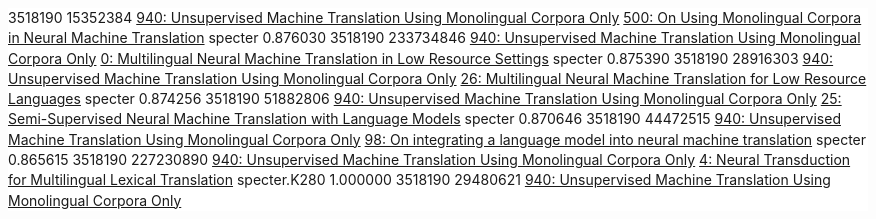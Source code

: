 <td>3518190</td>
<td>15352384</td>
<td><a href="https://www.semanticscholar.org/paper/e3d772986d176057aca2f5e3eb783da53b559134">940: Unsupervised Machine Translation Using Monolingual Corpora Only</a></td>
<td><a href="https://www.semanticscholar.org/paper/5fcd41ca42659ff792fc8ee7d535156e8e69f987">500: On Using Monolingual Corpora in Neural Machine Translation</a></td>
</tr>
<tr>
<td>specter</td>
<td>0.876030</td>
<td>3518190</td>
<td>233734846</td>
<td><a href="https://www.semanticscholar.org/paper/e3d772986d176057aca2f5e3eb783da53b559134">940: Unsupervised Machine Translation Using Monolingual Corpora Only</a></td>
<td><a href="https://www.semanticscholar.org/paper/7a399f274b0605b7263c36bd09fe07df4b78e321">0: Multilingual Neural Machine Translation in Low Resource Settings</a></td>
</tr>
<tr>
<td>specter</td>
<td>0.875390</td>
<td>3518190</td>
<td>28916303</td>
<td><a href="https://www.semanticscholar.org/paper/e3d772986d176057aca2f5e3eb783da53b559134">940: Unsupervised Machine Translation Using Monolingual Corpora Only</a></td>
<td><a href="https://www.semanticscholar.org/paper/37baebd8276fdd17ef7b64a03f8cb80373ced801">26: Multilingual Neural Machine Translation for Low Resource Languages</a></td>
</tr>
<tr>
<td>specter</td>
<td>0.874256</td>
<td>3518190</td>
<td>51882806</td>
<td><a href="https://www.semanticscholar.org/paper/e3d772986d176057aca2f5e3eb783da53b559134">940: Unsupervised Machine Translation Using Monolingual Corpora Only</a></td>
<td><a href="https://www.semanticscholar.org/paper/77d77f899874f61fbf37299e2724b1bc07227479">25: Semi-Supervised Neural Machine Translation with Language Models</a></td>
</tr>
<tr>
<td>specter</td>
<td>0.870646</td>
<td>3518190</td>
<td>44472515</td>
<td><a href="https://www.semanticscholar.org/paper/e3d772986d176057aca2f5e3eb783da53b559134">940: Unsupervised Machine Translation Using Monolingual Corpora Only</a></td>
<td><a href="https://www.semanticscholar.org/paper/06c23b80366757b3078cb94ccededfb6d4d87524">98: On integrating a language model into neural machine translation</a></td>
</tr>
<tr>
<td>specter</td>
<td>0.865615</td>
<td>3518190</td>
<td>227230890</td>
<td><a href="https://www.semanticscholar.org/paper/e3d772986d176057aca2f5e3eb783da53b559134">940: Unsupervised Machine Translation Using Monolingual Corpora Only</a></td>
<td><a href="https://www.semanticscholar.org/paper/eed276afdb70875e2694dfb6e9b37ca332b3fd7a">4: Neural Transduction for Multilingual Lexical Translation</a></td>
</tr>
<tr>
<td>specter.K280</td>
<td>1.000000</td>
<td>3518190</td>
<td>29480621</td>
<td><a href="https://www.semanticscholar.org/paper/e3d772986d176057aca2f5e3eb783da53b559134">940: Unsupervised Machine Translation Using Monolingual Corpora Only</a></td>